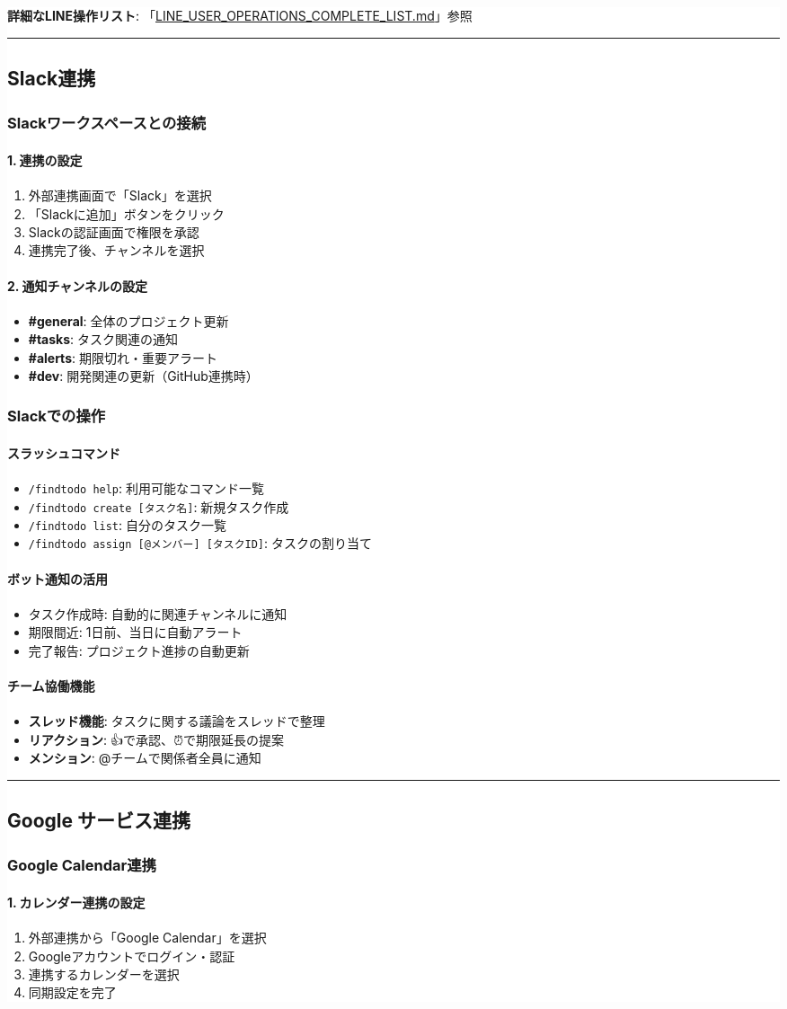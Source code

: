 **詳細なLINE操作リスト**: 「[LINE_USER_OPERATIONS_COMPLETE_LIST.md](../LINE_USER_OPERATIONS_COMPLETE_LIST.md)」参照

---

## Slack連携

### Slackワークスペースとの接続

#### 1. 連携の設定
1. 外部連携画面で「Slack」を選択
2. 「Slackに追加」ボタンをクリック
3. Slackの認証画面で権限を承認
4. 連携完了後、チャンネルを選択

#### 2. 通知チャンネルの設定
- **#general**: 全体のプロジェクト更新
- **#tasks**: タスク関連の通知
- **#alerts**: 期限切れ・重要アラート
- **#dev**: 開発関連の更新（GitHub連携時）

### Slackでの操作

#### スラッシュコマンド
- `/findtodo help`: 利用可能なコマンド一覧
- `/findtodo create [タスク名]`: 新規タスク作成
- `/findtodo list`: 自分のタスク一覧
- `/findtodo assign [@メンバー] [タスクID]`: タスクの割り当て

#### ボット通知の活用
- タスク作成時: 自動的に関連チャンネルに通知
- 期限間近: 1日前、当日に自動アラート
- 完了報告: プロジェクト進捗の自動更新

#### チーム協働機能
- **スレッド機能**: タスクに関する議論をスレッドで整理
- **リアクション**: 👍で承認、⏰で期限延長の提案
- **メンション**: @チームで関係者全員に通知

---

## Google サービス連携

### Google Calendar連携

#### 1. カレンダー連携の設定
1. 外部連携から「Google Calendar」を選択
2. Googleアカウントでログイン・認証
3. 連携するカレンダーを選択
4. 同期設定を完了
